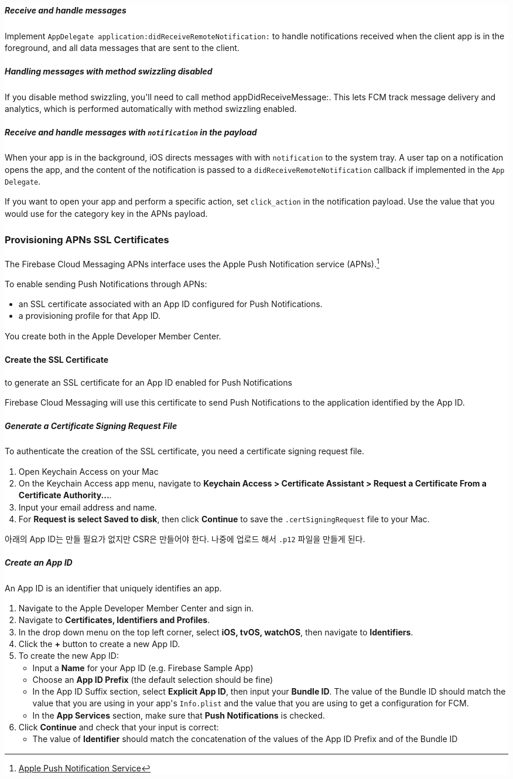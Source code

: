 ##### Receive and handle messages

Implement `AppDelegate application:didReceiveRemoteNotification:` to handle notifications received when the client app is in the foreground, and all data messages that are sent to the client.

##### Handling messages with method swizzling disabled

If you disable method swizzling, you'll need to call method appDidReceiveMessage:. This lets FCM track message delivery and analytics, which is performed automatically with method swizzling enabled.

##### Receive and handle messages with `notification` in the payload

When your app is in the background, iOS directs messages with with `notification` to the system tray. A user tap on a notification opens the app, and the content of the notification is passed to a `didReceiveRemoteNotification` callback if implemented in the `AppDelegate`.

If you want to open your app and perform a specific action, set `click_action` in the notification payload. Use the value that you would use for the category key in the APNs payload.

### Provisioning APNs SSL Certificates

The Firebase Cloud Messaging APNs interface uses the Apple Push Notification service (APNs).[^APNS]

To enable sending Push Notifications through APNs:

* an SSL certificate associated with an App ID configured for Push Notifications.
* a provisioning profile for that App ID.

You create both in the Apple Developer Member Center.

#### Create the SSL Certificate

to generate an SSL certificate for an App ID enabled for Push Notifications

Firebase Cloud Messaging will use this certificate to send Push Notifications to the application identified by the App ID.

##### Generate a Certificate Signing Request File

To authenticate the creation of the SSL certificate, you need a certificate signing request file.

1. Open Keychain Access on your Mac
2. On the Keychain Access app menu, navigate to **Keychain Access > Certificate Assistant > Request a Certificate From a Certificate Authority...**.
3. Input your email address and name.
4. For **Request is** **select Saved to disk**, then click **Continue** to save the `.certSigningRequest` file to your Mac.

아래의 App ID는 만들 필요가 없지만 CSR은 만들어야 한다. 나중에 업로드 해서 `.p12` 파일을 만들게 된다.

##### Create an App ID

An App ID is an identifier that uniquely identifies an app.

1. Navigate to the Apple Developer Member Center and sign in.
2. Navigate to **Certificates, Identifiers and Profiles**.
3. In the drop down menu on the top left corner, select **iOS, tvOS, watchOS**, then navigate to **Identifiers**.
4. Click the **+** button to create a new App ID.
5. To create the new App ID:
	* Input a **Name** for your App ID (e.g. Firebase Sample App)
	* Choose an **App ID Prefix** (the default selection should be fine)
	* In the App ID Suffix section, select **Explicit App ID**, then input your **Bundle ID**. The value of the Bundle ID should match the value that you are using in your app's `Info.plist` and the value that you are using to get a configuration for FCM.
	* In the **App Services** section, make sure that **Push Notifications** is checked.
6. Click **Continue** and check that your input is correct:
	* The value of **Identifier** should match the concatenation of the values of the App ID Prefix and of the Bundle ID

[^Firebase_Blog]: [Firebase, 통합 앱 플랫폼으로 확장](http://googledevkr.blogspot.kr/2016/05/firebase-8-firebase-google43.html)
[^Firebase]: [Welcome to Firebase](https://console.firebase.google.com)
[^QuickStart]: [Firebase Messaging Quickstart](https://github.com/firebase/quickstart-ios/tree/master/messaging/)
[^APNS]: [Apple Push Notification Service](https://developer.apple.com/library/ios/documentation/NetworkingInternet/Conceptual/RemoteNotificationsPG/Chapters/ApplePushService.html)
[^Pod_Update]: [iOS - Firebase error: Use of unresolved identifier FIRApp running supplied code](http://stackoverflow.com/questions/37328508/ios-firebase-error-use-of-unresolved-identifier-firapp-running-supplied-code)
[^Notifications_Console]: [Send a message from the Notifications console](https://firebase.google.com/docs/notifications/ios/console-audience#add_the_sdk)
[^Method_Swizzling]: [Method Swizzling이란?](http://minsone.github.io/mac/ios/what-is-method-swizzling-in-swift)